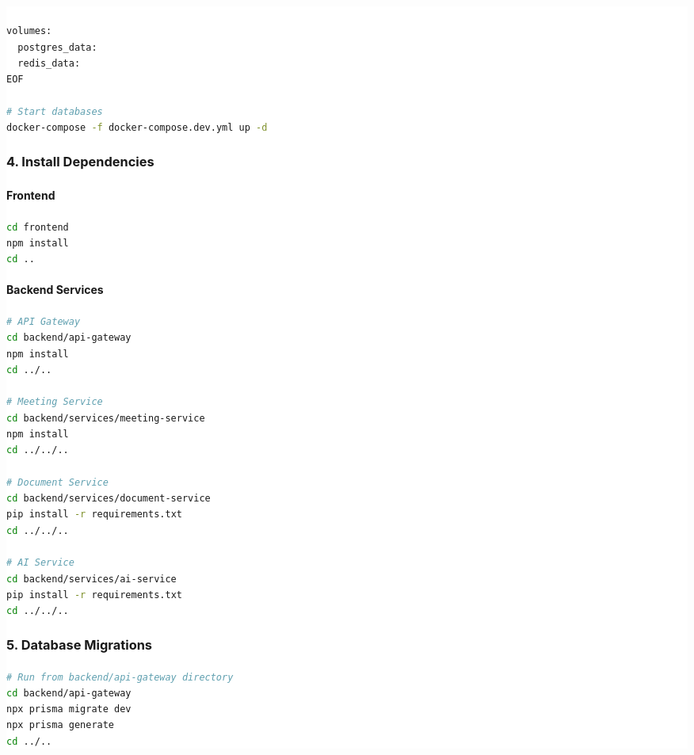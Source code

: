 ```bash

volumes:
  postgres_data:
  redis_data:
EOF

# Start databases
docker-compose -f docker-compose.dev.yml up -d
```

### 4. Install Dependencies

#### Frontend
```bash
cd frontend
npm install
cd ..
```

#### Backend Services
```bash
# API Gateway
cd backend/api-gateway
npm install
cd ../..

# Meeting Service
cd backend/services/meeting-service
npm install
cd ../../..

# Document Service
cd backend/services/document-service
pip install -r requirements.txt
cd ../../..

# AI Service
cd backend/services/ai-service
pip install -r requirements.txt
cd ../../..
```

### 5. Database Migrations

```bash
# Run from backend/api-gateway directory
cd backend/api-gateway
npx prisma migrate dev
npx prisma generate
cd ../..
```
